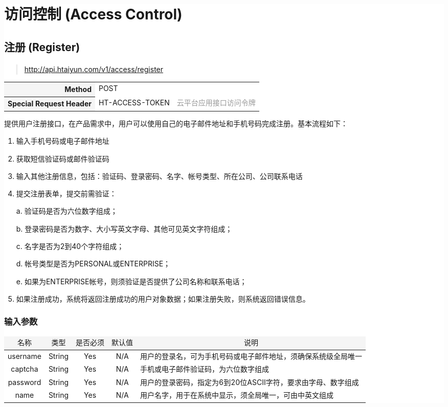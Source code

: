 # <a name="access-controler">访问控制 (Access Control)</a>

## <a name="register">注册 (Register)</a>

> http://api.htaiyun.com/v1/access/register

<table border="0" cellpadding="0" cellspacing="0">
	<tr><th style="text-align:right; background-color:#f5f5f5;">Method</th><td style="text-align:left;">POST</td><td></td></tr>
	<tr><th style="text-align:right; background-color:#f5f5f5;">Special Request Header</th><td style="text-align:left;">HT-ACCESS-TOKEN</td><td style="color:#999;">云平台应用接口访问令牌</td></tr>
</table>

提供用户注册接口，在产品需求中，用户可以使用自己的电子邮件地址和手机号码完成注册。基本流程如下：

1. 输入手机号码或电子邮件地址
2. 获取短信验证码或邮件验证码
3. 输入其他注册信息，包括：验证码、登录密码、名字、帐号类型、所在公司、公司联系电话
4. 提交注册表单，提交前需验证：

	a. 验证码是否为六位数字组成；
	
	b. 登录密码是否为数字、大小写英文字母、其他可见英文字符组成；
	
	c. 名字是否为2到40个字符组成；
	
	d. 帐号类型是否为PERSONAL或ENTERPRISE；
	
	e. 如果为ENTERPRISE帐号，则须验证是否提供了公司名称和联系电话；

5. 如果注册成功，系统将返回注册成功的用户对象数据；如果注册失败，则系统返回错误信息。

### 输入参数

<table border="0" cellpadding="0" cellspacing="0">
<thead><tr>
<td style="text-align:center; background-color:#f5f5f5;">名称</td>
<td style="text-align:center; background-color:#f5f5f5;">类型</td>
<td style="text-align:center; background-color:#f5f5f5;">是否必须</td>
<td style="text-align:center; background-color:#f5f5f5;">默认值</td>
<td style="text-align:center; background-color:#f5f5f5;">说明</td>
</tr></thead>
<tbody><tr>
<td style="text-align:center;">username</td>
<td style="text-align:center;">String</td>
<td style="text-align:center;">Yes</td>
<td style="text-align:center;">N/A</td>
<td style="text-align:left;">用户的登录名，可为手机号码或电子邮件地址，须确保系统级全局唯一</td>
</tr><tr>
<td style="text-align:center;">captcha</td>
<td style="text-align:center;">String</td>
<td style="text-align:center;">Yes</td>
<td style="text-align:center;">N/A</td>
<td style="text-align:left;">手机或电子邮件验证码，为六位数字组成</td>
</tr><tr>
<td style="text-align:center;">password</td>
<td style="text-align:center;">String</td>
<td style="text-align:center;">Yes</td>
<td style="text-align:center;">N/A</td>
<td style="text-align:left;">用户的登录密码，指定为6到20位ASCII字符，要求由字母、数字组成</td>
</tr><tr>
<td style="text-align:center;">name</td>
<td style="text-align:center;">String</td>
<td style="text-align:center;">Yes</td>
<td style="text-align:center;">N/A</td>
<td style="text-align:left;">用户名字，用于在系统中显示，须全局唯一，可由中英文组成</td>
